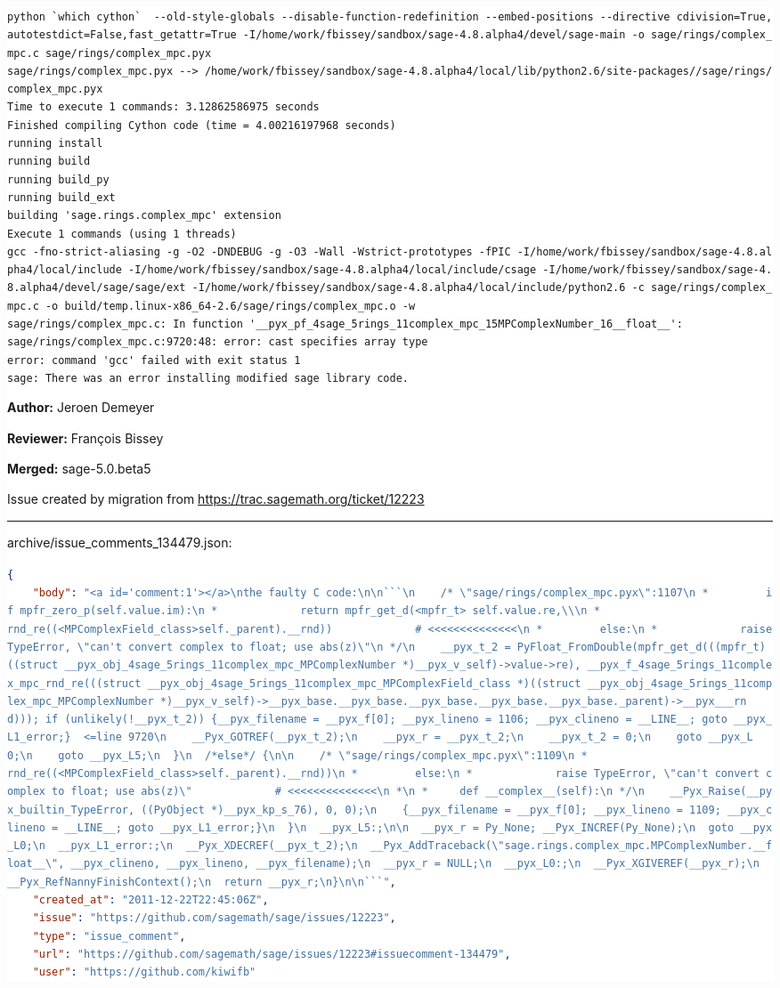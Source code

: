 ```
python `which cython`  --old-style-globals --disable-function-redefinition --embed-positions --directive cdivision=True,autotestdict=False,fast_getattr=True -I/home/work/fbissey/sandbox/sage-4.8.alpha4/devel/sage-main -o sage/rings/complex_mpc.c sage/rings/complex_mpc.pyx
sage/rings/complex_mpc.pyx --> /home/work/fbissey/sandbox/sage-4.8.alpha4/local/lib/python2.6/site-packages//sage/rings/complex_mpc.pyx
Time to execute 1 commands: 3.12862586975 seconds
Finished compiling Cython code (time = 4.00216197968 seconds)
running install
running build
running build_py
running build_ext
building 'sage.rings.complex_mpc' extension
Execute 1 commands (using 1 threads)
gcc -fno-strict-aliasing -g -O2 -DNDEBUG -g -O3 -Wall -Wstrict-prototypes -fPIC -I/home/work/fbissey/sandbox/sage-4.8.alpha4/local/include -I/home/work/fbissey/sandbox/sage-4.8.alpha4/local/include/csage -I/home/work/fbissey/sandbox/sage-4.8.alpha4/devel/sage/sage/ext -I/home/work/fbissey/sandbox/sage-4.8.alpha4/local/include/python2.6 -c sage/rings/complex_mpc.c -o build/temp.linux-x86_64-2.6/sage/rings/complex_mpc.o -w
sage/rings/complex_mpc.c: In function '__pyx_pf_4sage_5rings_11complex_mpc_15MPComplexNumber_16__float__':
sage/rings/complex_mpc.c:9720:48: error: cast specifies array type
error: command 'gcc' failed with exit status 1
sage: There was an error installing modified sage library code.
```

**Author:** Jeroen Demeyer

**Reviewer:** François Bissey

**Merged:** sage-5.0.beta5

Issue created by migration from https://trac.sagemath.org/ticket/12223





---

archive/issue_comments_134479.json:
```json
{
    "body": "<a id='comment:1'></a>\nthe faulty C code:\n\n```\n    /* \"sage/rings/complex_mpc.pyx\":1107\n *         if mpfr_zero_p(self.value.im):\n *             return mpfr_get_d(<mpfr_t> self.value.re,\\\n *                                    rnd_re((<MPComplexField_class>self._parent).__rnd))             # <<<<<<<<<<<<<<\n *         else:\n *             raise TypeError, \"can't convert complex to float; use abs(z)\"\n */\n    __pyx_t_2 = PyFloat_FromDouble(mpfr_get_d(((mpfr_t)((struct __pyx_obj_4sage_5rings_11complex_mpc_MPComplexNumber *)__pyx_v_self)->value->re), __pyx_f_4sage_5rings_11complex_mpc_rnd_re(((struct __pyx_obj_4sage_5rings_11complex_mpc_MPComplexField_class *)((struct __pyx_obj_4sage_5rings_11complex_mpc_MPComplexNumber *)__pyx_v_self)->__pyx_base.__pyx_base.__pyx_base.__pyx_base.__pyx_base._parent)->__pyx___rnd))); if (unlikely(!__pyx_t_2)) {__pyx_filename = __pyx_f[0]; __pyx_lineno = 1106; __pyx_clineno = __LINE__; goto __pyx_L1_error;}  <=line 9720\n    __Pyx_GOTREF(__pyx_t_2);\n    __pyx_r = __pyx_t_2;\n    __pyx_t_2 = 0;\n    goto __pyx_L0;\n    goto __pyx_L5;\n  }\n  /*else*/ {\n\n    /* \"sage/rings/complex_mpc.pyx\":1109\n *                                    rnd_re((<MPComplexField_class>self._parent).__rnd))\n *         else:\n *             raise TypeError, \"can't convert complex to float; use abs(z)\"             # <<<<<<<<<<<<<<\n *\n *     def __complex__(self):\n */\n    __Pyx_Raise(__pyx_builtin_TypeError, ((PyObject *)__pyx_kp_s_76), 0, 0);\n    {__pyx_filename = __pyx_f[0]; __pyx_lineno = 1109; __pyx_clineno = __LINE__; goto __pyx_L1_error;}\n  }\n  __pyx_L5:;\n\n  __pyx_r = Py_None; __Pyx_INCREF(Py_None);\n  goto __pyx_L0;\n  __pyx_L1_error:;\n  __Pyx_XDECREF(__pyx_t_2);\n  __Pyx_AddTraceback(\"sage.rings.complex_mpc.MPComplexNumber.__float__\", __pyx_clineno, __pyx_lineno, __pyx_filename);\n  __pyx_r = NULL;\n  __pyx_L0:;\n  __Pyx_XGIVEREF(__pyx_r);\n  __Pyx_RefNannyFinishContext();\n  return __pyx_r;\n}\n\n```",
    "created_at": "2011-12-22T22:45:06Z",
    "issue": "https://github.com/sagemath/sage/issues/12223",
    "type": "issue_comment",
    "url": "https://github.com/sagemath/sage/issues/12223#issuecomment-134479",
    "user": "https://github.com/kiwifb"
```